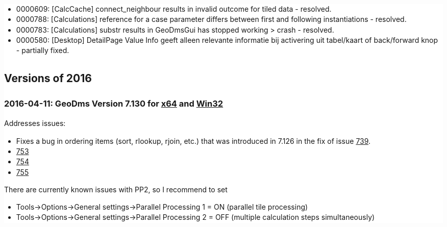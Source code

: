 -   0000609: \[CalcCache\] connect_neighbour results in invalid outcome
    for tiled data - resolved.
-   0000788: \[Calculations\] reference for a case parameter differs
    between first and following instantiations - resolved.
-   0000783: \[Calculations\] substr results in GeoDmsGui has stopped
    working \> crash - resolved.
-   0000580: \[Desktop\] DetailPage Value Info geeft alleen relevante
    informatie bij activering uit tabel/kaart of back/forward knop -
    partially fixed.

## Versions of 2016

### 2016-04-11: GeoDms Version 7.130 for [x64](https://www.geodms.nl/downloads/Setup/GeoDms7130-Setup-x64.exe) and [Win32](https://www.geodms.nl/downloads/Setup/GeoDms7130-Setup-Win32.exe)

Addresses issues:

-   Fixes a bug in ordering items (sort, rlookup, rjoin, etc.) that was
    introduced in 7.126 in the fix of issue
    [739](http://www.mantis.objectvision.nl/view.php?id=739).
-   [753](http://www.mantis.objectvision.nl/view.php?id=753)
-   [754](http://www.mantis.objectvision.nl/view.php?id=754)
-   [755](http://www.mantis.objectvision.nl/view.php?id=755)

There are currently known issues with PP2, so I recommend to set

-   Tools-\>Options-\>General settings-\>Parallel Processing 1 = ON
    (parallel tile processing)
-   Tools-\>Options-\>General settings-\>Parallel Processing 2 = OFF
    (multiple calculation steps simultaneously)
